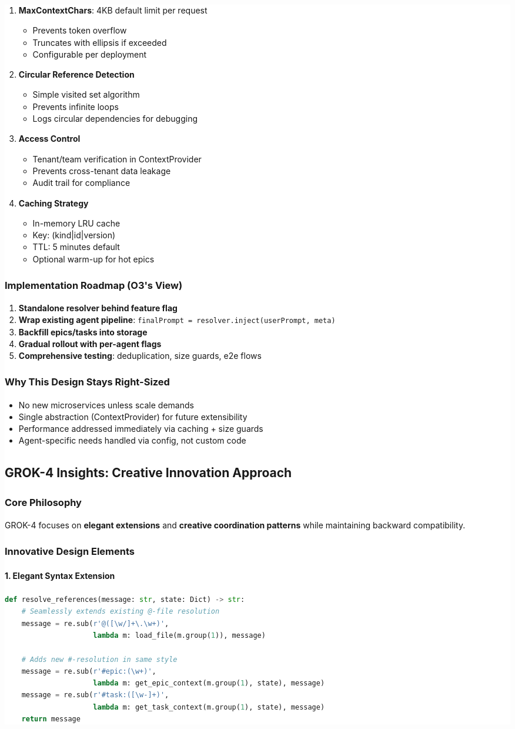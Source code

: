 1. **MaxContextChars**: 4KB default limit per request
   - Prevents token overflow
   - Truncates with ellipsis if exceeded
   - Configurable per deployment

2. **Circular Reference Detection**
   - Simple visited set algorithm
   - Prevents infinite loops
   - Logs circular dependencies for debugging

3. **Access Control**
   - Tenant/team verification in ContextProvider
   - Prevents cross-tenant data leakage
   - Audit trail for compliance

4. **Caching Strategy**
   - In-memory LRU cache
   - Key: (kind|id|version)
   - TTL: 5 minutes default
   - Optional warm-up for hot epics

### Implementation Roadmap (O3's View)

1. **Standalone resolver behind feature flag**
2. **Wrap existing agent pipeline**: `finalPrompt = resolver.inject(userPrompt, meta)`
3. **Backfill epics/tasks into storage**
4. **Gradual rollout with per-agent flags**
5. **Comprehensive testing**: deduplication, size guards, e2e flows

### Why This Design Stays Right-Sized
- No new microservices unless scale demands
- Single abstraction (ContextProvider) for future extensibility
- Performance addressed immediately via caching + size guards
- Agent-specific needs handled via config, not custom code

## GROK-4 Insights: Creative Innovation Approach

### Core Philosophy
GROK-4 focuses on **elegant extensions** and **creative coordination patterns** while maintaining backward compatibility.

### Innovative Design Elements

#### 1. Elegant Syntax Extension
```python
def resolve_references(message: str, state: Dict) -> str:
    # Seamlessly extends existing @-file resolution
    message = re.sub(r'@([\w/]+\.\w+)', 
                     lambda m: load_file(m.group(1)), message)
    
    # Adds new #-resolution in same style
    message = re.sub(r'#epic:(\w+)', 
                     lambda m: get_epic_context(m.group(1), state), message)
    message = re.sub(r'#task:([\w-]+)', 
                     lambda m: get_task_context(m.group(1), state), message)
    return message
```
